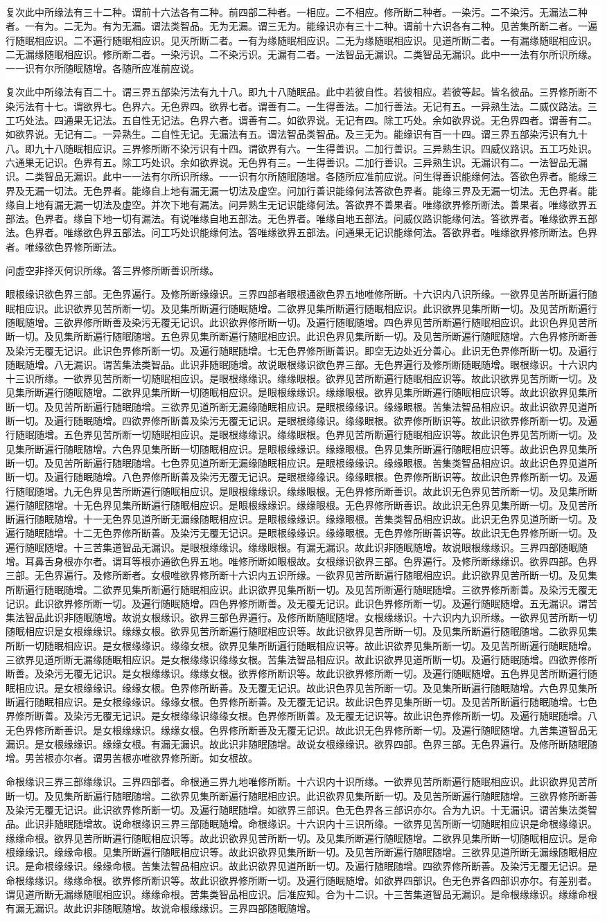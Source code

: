 复次此中所缘法有三十二种。谓前十六法各有二种。前四部二种者。一相应。二不相应。修所断二种者。一染污。二不染污。无漏法二种者。一有为。二无为。有为无漏。谓法类智品。无为无漏。谓三无为。能缘识亦有三十二种。谓前十六识各有二种。见苦集所断二者。一遍行随眠相应识。二不遍行随眠相应识。见灭所断二者。一有为缘随眠相应识。二无为缘随眠相应识。见道所断二者。一有漏缘随眠相应识。二无漏缘随眠相应识。修所断二者。一染污识。二不染污识。无漏有二者。一法智品无漏识。二类智品无漏识。此中一一法有尔所识所缘。一一识有尔所随眠随增。各随所应准前应说。

复次此中所缘法有百二十。谓三界五部染污法有九十八。即九十八随眠品。此中若彼自性。若彼相应。若彼等起。皆名彼品。三界修所断不染污法有十七。谓欲界七。色界六。无色界四。欲界七者。谓善有二。一生得善法。二加行善法。无记有五。一异熟生法。二威仪路法。三工巧处法。四通果无记法。五自性无记法。色界六者。谓善有二。如欲界说。无记有四。除工巧处。余如欲界说。无色界四者。谓善有二。如欲界说。无记有二。一异熟生。二自性无记。无漏法有五。谓法智品类智品。及三无为。能缘识有百一十四。谓三界五部染污识有九十八。即九十八随眠相应识。三界修所断不染污识有十四。谓欲界有六。一生得善识。二加行善识。三异熟生识。四威仪路识。五工巧处识。六通果无记识。色界有五。除工巧处识。余如欲界说。无色界有三。一生得善识。二加行善识。三异熟生识。无漏识有二。一法智品无漏识。二类智品无漏识。此中一一法有尔所识所缘。一一识有尔所随眠随增。各随所应准前应说。问生得善识能缘何法。答欲色界者。能缘三界及无漏一切法。无色界者。能缘自上地有漏无漏一切法及虚空。问加行善识能缘何法答欲色界者。能缘三界及无漏一切法。无色界者。能缘自上地有漏无漏一切法及虚空。并次下地有漏法。问异熟生无记识能缘何法。答欲界不善果者。唯缘欲界修所断法。善果者。唯缘欲界五部法。色界者。缘自下地一切有漏法。有说唯缘自地五部法。无色界者。唯缘自地五部法。问威仪路识能缘何法。答欲界者。唯缘欲界五部法。色界者。唯缘欲色界五部法。问工巧处识能缘何法。答唯缘欲界五部法。问通果无记识能缘何法。答欲界者。唯缘欲界修所断法。色界者。唯缘欲色界修所断法。

问虚空非择灭何识所缘。答三界修所断善识所缘。

眼根缘识欲色界三部。无色界遍行。及修所断缘缘识。三界四部者眼根通欲色界五地唯修所断。十六识内八识所缘。一欲界见苦所断遍行随眠相应识。此识欲界见苦所断一切。及见集所断遍行随眠随增。二欲界见集所断遍行随眠相应识。此识欲界见集所断一切。及见苦所断遍行随眠随增。三欲界修所断善及染污无覆无记识。此识欲界修所断一切。及遍行随眠随增。四色界见苦所断遍行随眠相应识。此识色界见苦所断一切。及见集所断遍行随眠随增。五色界见集所断遍行随眠相应识。此识色界见集所断一切。及见苦所断遍行随眠随增。六色界修所断善及染污无覆无记识。此识色界修所断一切。及遍行随眠随增。七无色界修所断善识。即空无边处近分善心。此识无色界修所断一切。及遍行随眠随增。八无漏识。谓苦集法类智品。此识非随眠随增。故说眼根缘识欲色界三部。无色界遍行及修所断随眠随增。眼根缘识。十六识内十三识所缘。一欲界见苦所断一切随眠相应识。是眼根缘缘识。缘缘眼根。欲界见苦所断遍行随眠相应识等。故此识欲界见苦所断一切。及见集所断遍行随眠随增。二欲界见集所断一切随眠相应识。是眼根缘缘识。缘缘眼根。欲界见集所断遍行随眠相应识等。故此识欲界见集所断一切。及见苦所断遍行随眠随增。三欲界见道所断无漏缘随眠相应识。是眼根缘缘识。缘缘眼根。苦集法智品相应识。故此识欲界见道所断一切。及遍行随眠随增。四欲界修所断善及染污无覆无记识。是眼根缘缘识。缘缘眼根。欲界修所断识等。故此识欲界修所断一切。及遍行随眠随增。五色界见苦所断一切随眠相应识。是眼根缘缘识。缘缘眼根。色界见苦所断遍行随眠相应识等。故此识色界见苦所断一切。及见集所断遍行随眠随增。六色界见集所断一切随眠相应识。是眼根缘缘识。缘缘眼根。色界见集所断遍行随眠相应识等。故此识色界见集所断一切。及见苦所断遍行随眠随增。七色界见道所断无漏缘随眠相应识。是眼根缘缘识。缘缘眼根。苦集类智品相应识。故此识色界见道所断一切。及遍行随眠随增。八色界修所断善及染污无覆无记识。是眼根缘缘识。缘缘眼根。色界修所断识等。故此识色界修所断一切。及遍行随眠随增。九无色界见苦所断遍行随眠相应识。是眼根缘缘识。缘缘眼根。无色界修所断善识。故此识无色界见苦所断一切。及见集所断遍行随眠随增。十无色界见集所断遍行随眠相应识。是眼根缘缘识。缘缘眼根。无色界修所断善识。故此识无色界见集所断一切。及见苦所断遍行随眠随增。十一无色界见道所断无漏缘随眠相应识。是眼根缘缘识。缘缘眼根。苦集类智品相应识故。此识无色界见道所断一切。及遍行随眠随增。十二无色界修所断善。及染污无覆无记识。是眼根缘缘识。缘缘眼根。无色界修所断善识等。故此识无色界修所断一切。及遍行随眠随增。十三苦集道智品无漏识。是眼根缘缘识。缘缘眼根。有漏无漏识。故此识非随眠随增。故说眼根缘缘识。三界四部随眠随增。耳鼻舌身根亦尔者。谓耳等根亦通欲色界五地。唯修所断如眼根故。女根缘识欲界三部。色界遍行。及修所断缘缘识。欲界四部。色界三部。无色界遍行。及修所断者。女根唯欲界修所断十六识内五识所缘。一欲界见苦所断遍行随眠相应识。此识欲界见苦所断一切。及见集所断遍行随眠随增。二欲界见集所断遍行随眠相应识。此识欲界见集所断一切。及见苦所断遍行随眠随增。三欲界修所断善。及染污无覆无记识。此识欲界修所断一切。及遍行随眠随增。四色界修所断善。及无覆无记识。此识色界修所断一切。及遍行随眠随增。五无漏识。谓苦集法智品此识非随眠随增。故说女根缘识。欲界三部色界遍行。及修所断随眠随增。女根缘缘识。十六识内九识所缘。一欲界见苦所断一切随眠相应识是女根缘缘识。缘缘女根。欲界见苦所断遍行随眠相应识等。故此识欲界见苦所断一切。及见集所断遍行随眠随增。二欲界见集所断一切随眠相应识。是女根缘缘识。缘缘女根。欲界见集所断遍行随眠相应识等。故此识欲界见集所断一切。及见苦所断遍行随眠随增。三欲界见道所断无漏缘随眠相应识。是女根缘缘识缘缘女根。苦集法智品相应识。故此识欲界见道所断一切。及遍行随眠随增。四欲界修所断善。及染污无覆无记识。是女根缘缘识。缘缘女根。欲界修所断识等。故此识欲界修所断一切。及遍行随眠随增。五色界见苦所断遍行随眠相应识。是女根缘缘识。缘缘女根。色界修所断善。及无覆无记识。故此识色界见苦所断一切。及见集所断遍行随眠随增。六色界见集所断遍行随眠相应识。是女根缘缘识。缘缘女根。色界修所断善。及无覆无记识。故此识色界见集所断一切。及见苦所断遍行随眠随增。七色界修所断善。及染污无覆无记识。是女根缘缘识缘缘女根。色界修所断善。及无覆无记识等。故此识色界修所断一切。及遍行随眠随增。八无色界修所断善识。是女根缘缘识。缘缘女根。色界修所断善及无覆无记识。故此识无色界修所断一切。及遍行随眠随增。九苦集道智品无漏识。是女根缘缘识。缘缘女根。有漏无漏识。故此识非随眠随增。故说女根缘缘识。欲界四部。色界三部。无色界遍行。及修所断随眠随增。男苦根亦尔者。谓男苦根亦唯欲界修所断。如女根故。

命根缘识三界三部缘缘识。三界四部者。命根通三界九地唯修所断。十六识内十识所缘。一欲界见苦所断遍行随眠相应识。此识欲界见苦所断一切。及见集所断遍行随眠随增。二欲界见集所断遍行随眠相应识。此识欲界见集所断一切。及见苦所断遍行随眠随增。三欲界修所断善及染污无覆无记识。此识欲界修所断一切。及遍行随眠随增。如欲界三部识。色无色界各三部识亦尔。合为九识。十无漏识。谓苦集法类智品。此识非随眠随增故。说命根缘识三界三部随眠随增。命根缘识。十六识内十三识所缘。一欲界见苦所断一切随眠相应识是命根缘缘识。缘缘命根。欲界见苦所断遍行随眠相应识等。故此识欲界见苦所断一切。及见集所断遍行随眠随增。二欲界见集所断一切随眠相应识。是命根缘缘识。缘缘命根。见集所断遍行随眠相应识等。故此识欲界见集所断一切。及见苦所断遍行随眠随增。三欲界见道所断无漏缘随眠相应识。是命根缘缘识。缘缘命根。苦集法智品相应识。故此识欲界见道所断一切。及遍行随眠随增。四欲界修所断善。及染污无覆无记识。是命根缘缘识。缘缘命根。欲界修所断识等。故此识欲界修所断一切。及遍行随眠随增。如欲界四部识。色无色界各四部识亦尔。有差别者。谓见道所断无漏缘随眠相应识。缘缘命根。苦集类智品相应识。后准应知。合为十二识。十三苦集道智品无漏识。是命根缘缘识。缘缘命根有漏无漏识。故此识非随眠随增。故说命根缘缘识。三界四部随眠随增。
